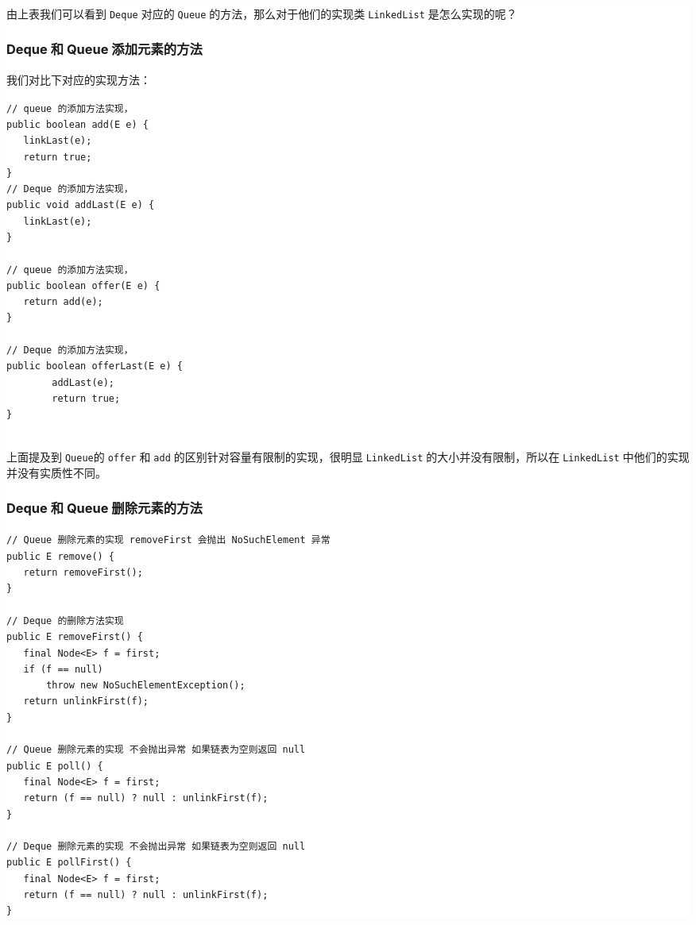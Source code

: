 
由上表我们可以看到 `Deque` 对应的 `Queue` 的方法，那么对于他们的实现类 `LinkedList` 是怎么实现的呢？

### Deque 和 Queue 添加元素的方法

我们对比下对应的实现方法：

```
// queue 的添加方法实现，
public boolean add(E e) {
   linkLast(e);
   return true;
}
// Deque 的添加方法实现，
public void addLast(E e) {
   linkLast(e);
} 
  
// queue 的添加方法实现，
public boolean offer(E e) {
   return add(e);
}

// Deque 的添加方法实现，
public boolean offerLast(E e) {
        addLast(e);
        return true;
}
    
```

上面提及到 `Queue`的 `offer` 和 `add` 的区别针对容量有限制的实现，很明显 `LinkedList` 的大小并没有限制，所以在 `LinkedList` 中他们的实现并没有实质性不同。

### Deque 和 Queue 删除元素的方法

```
// Queue 删除元素的实现 removeFirst 会抛出 NoSuchElement 异常
public E remove() {
   return removeFirst();
}

// Deque 的删除方法实现
public E removeFirst() {
   final Node<E> f = first;
   if (f == null)
       throw new NoSuchElementException();
   return unlinkFirst(f);
}
    
// Queue 删除元素的实现 不会抛出异常 如果链表为空则返回 null 
public E poll() {
   final Node<E> f = first;
   return (f == null) ? null : unlinkFirst(f);
}

// Deque 删除元素的实现 不会抛出异常 如果链表为空则返回 null 
public E pollFirst() {
   final Node<E> f = first;
   return (f == null) ? null : unlinkFirst(f);
}
```
